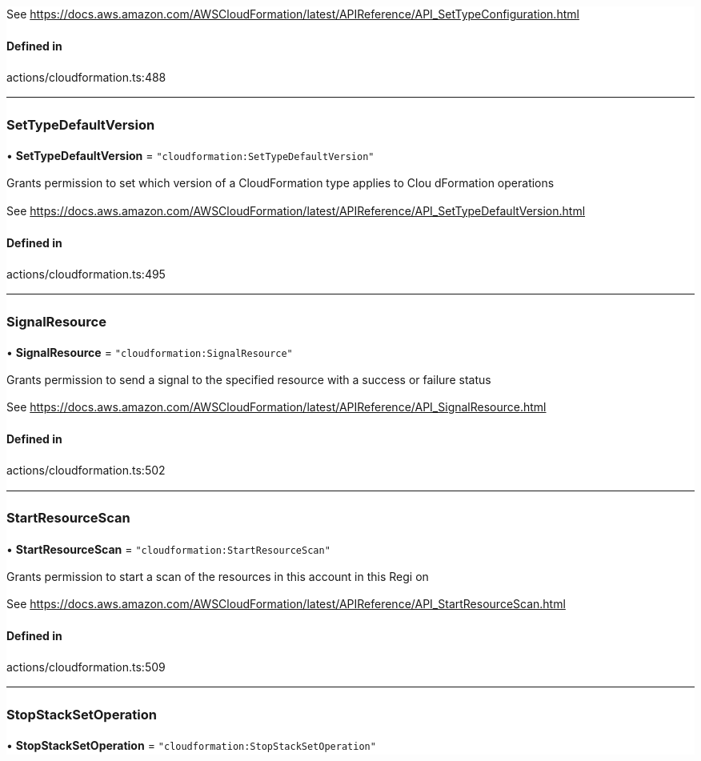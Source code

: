 See https://docs.aws.amazon.com/AWSCloudFormation/latest/APIReference/API_SetTypeConfiguration.html

#### Defined in

actions/cloudformation.ts:488

___

### SetTypeDefaultVersion

• **SetTypeDefaultVersion** = ``"cloudformation:SetTypeDefaultVersion"``

Grants permission to set which version of a CloudFormation type applies to Clou
dFormation operations

See https://docs.aws.amazon.com/AWSCloudFormation/latest/APIReference/API_SetTypeDefaultVersion.html

#### Defined in

actions/cloudformation.ts:495

___

### SignalResource

• **SignalResource** = ``"cloudformation:SignalResource"``

Grants permission to send a signal to the specified resource with a success or
failure status

See https://docs.aws.amazon.com/AWSCloudFormation/latest/APIReference/API_SignalResource.html

#### Defined in

actions/cloudformation.ts:502

___

### StartResourceScan

• **StartResourceScan** = ``"cloudformation:StartResourceScan"``

Grants permission to start a scan of the resources in this account in this Regi
on

See https://docs.aws.amazon.com/AWSCloudFormation/latest/APIReference/API_StartResourceScan.html

#### Defined in

actions/cloudformation.ts:509

___

### StopStackSetOperation

• **StopStackSetOperation** = ``"cloudformation:StopStackSetOperation"``
